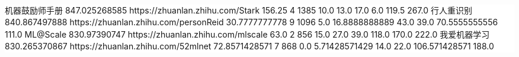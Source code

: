 <tr>
<td>机器鼓励师手册</td>
<td>847.025268585</td>
<td>https://zhuanlan.zhihu.com/Stark</td>
<td>156.25</td>
<td>4</td>
<td>1385</td>
<td>10.0</td>
<td>13.0</td>
<td>17.0</td>
<td>6.0</td>
<td>119.5</td>
<td>267.0</td>
</tr>

<tr>
<td>行人重识别</td>
<td>840.867497888</td>
<td>https://zhuanlan.zhihu.com/personReid</td>
<td>30.7777777778</td>
<td>9</td>
<td>1096</td>
<td>5.0</td>
<td>16.8888888889</td>
<td>43.0</td>
<td>39.0</td>
<td>70.5555555556</td>
<td>111.0</td>
</tr>

<tr>
<td>ML@Scale</td>
<td>830.97390747</td>
<td>https://zhuanlan.zhihu.com/mlscale</td>
<td>63.0</td>
<td>2</td>
<td>856</td>
<td>15.0</td>
<td>27.0</td>
<td>39.0</td>
<td>118.0</td>
<td>170.0</td>
<td>222.0</td>
</tr>

<tr>
<td>我爱机器学习</td>
<td>830.265370867</td>
<td>https://zhuanlan.zhihu.com/52mlnet</td>
<td>72.8571428571</td>
<td>7</td>
<td>868</td>
<td>0.0</td>
<td>5.71428571429</td>
<td>14.0</td>
<td>22.0</td>
<td>106.571428571</td>
<td>188.0</td>
</tr>
